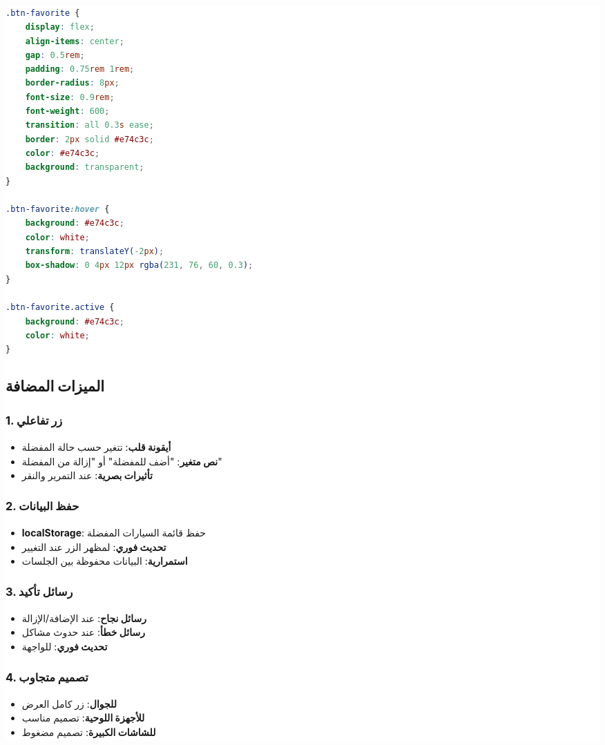 ```css
.btn-favorite {
    display: flex;
    align-items: center;
    gap: 0.5rem;
    padding: 0.75rem 1rem;
    border-radius: 8px;
    font-size: 0.9rem;
    font-weight: 600;
    transition: all 0.3s ease;
    border: 2px solid #e74c3c;
    color: #e74c3c;
    background: transparent;
}

.btn-favorite:hover {
    background: #e74c3c;
    color: white;
    transform: translateY(-2px);
    box-shadow: 0 4px 12px rgba(231, 76, 60, 0.3);
}

.btn-favorite.active {
    background: #e74c3c;
    color: white;
}
```

## الميزات المضافة

### 1. زر تفاعلي
- **أيقونة قلب**: تتغير حسب حالة المفضلة
- **نص متغير**: "أضف للمفضلة" أو "إزالة من المفضلة"
- **تأثيرات بصرية**: عند التمرير والنقر

### 2. حفظ البيانات
- **localStorage**: حفظ قائمة السيارات المفضلة
- **تحديث فوري**: لمظهر الزر عند التغيير
- **استمرارية**: البيانات محفوظة بين الجلسات

### 3. رسائل تأكيد
- **رسائل نجاح**: عند الإضافة/الإزالة
- **رسائل خطأ**: عند حدوث مشاكل
- **تحديث فوري**: للواجهة

### 4. تصميم متجاوب
- **للجوال**: زر كامل العرض
- **للأجهزة اللوحية**: تصميم مناسب
- **للشاشات الكبيرة**: تصميم مضغوط
